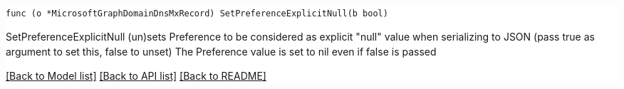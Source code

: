 `func (o *MicrosoftGraphDomainDnsMxRecord) SetPreferenceExplicitNull(b bool)`

SetPreferenceExplicitNull (un)sets Preference to be considered as explicit "null" value
when serializing to JSON (pass true as argument to set this, false to unset)
The Preference value is set to nil even if false is passed

[[Back to Model list]](../README.md#documentation-for-models) [[Back to API list]](../README.md#documentation-for-api-endpoints) [[Back to README]](../README.md)


